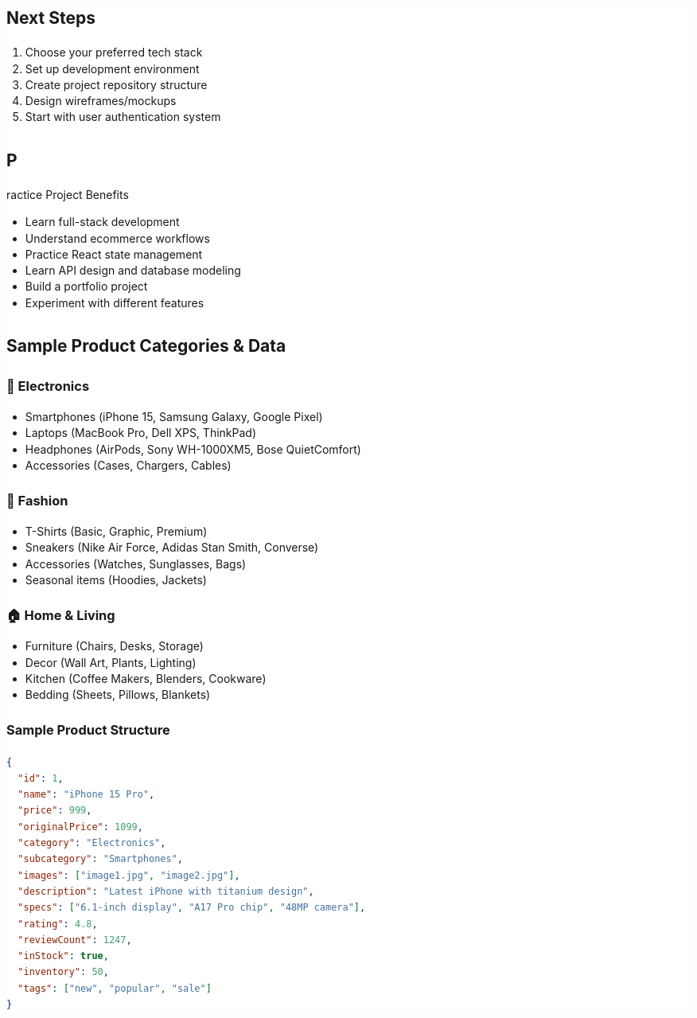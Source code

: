 ## Next Steps
1. Choose your preferred tech stack
2. Set up development environment
3. Create project repository structure
4. Design wireframes/mockups
5. Start with user authentication system
## P
ractice Project Benefits
- Learn full-stack development
- Understand ecommerce workflows
- Practice React state management
- Learn API design and database modeling
- Build a portfolio project
- Experiment with different features

## Sample Product Categories & Data

### 📱 Electronics
- Smartphones (iPhone 15, Samsung Galaxy, Google Pixel)
- Laptops (MacBook Pro, Dell XPS, ThinkPad)
- Headphones (AirPods, Sony WH-1000XM5, Bose QuietComfort)
- Accessories (Cases, Chargers, Cables)

### 👕 Fashion
- T-Shirts (Basic, Graphic, Premium)
- Sneakers (Nike Air Force, Adidas Stan Smith, Converse)
- Accessories (Watches, Sunglasses, Bags)
- Seasonal items (Hoodies, Jackets)

### 🏠 Home & Living
- Furniture (Chairs, Desks, Storage)
- Decor (Wall Art, Plants, Lighting)
- Kitchen (Coffee Makers, Blenders, Cookware)
- Bedding (Sheets, Pillows, Blankets)

### Sample Product Structure
```json
{
  "id": 1,
  "name": "iPhone 15 Pro",
  "price": 999,
  "originalPrice": 1099,
  "category": "Electronics",
  "subcategory": "Smartphones",
  "images": ["image1.jpg", "image2.jpg"],
  "description": "Latest iPhone with titanium design",
  "specs": ["6.1-inch display", "A17 Pro chip", "48MP camera"],
  "rating": 4.8,
  "reviewCount": 1247,
  "inStock": true,
  "inventory": 50,
  "tags": ["new", "popular", "sale"]
}
```
